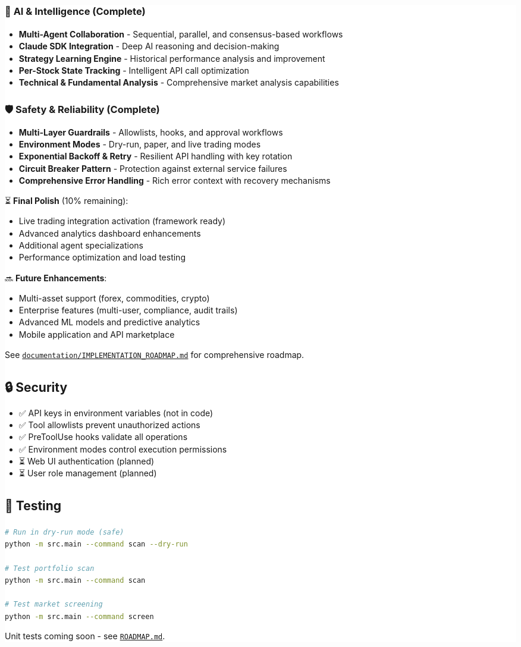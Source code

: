 ### 🤖 **AI & Intelligence** (Complete)
- **Multi-Agent Collaboration** - Sequential, parallel, and consensus-based workflows
- **Claude SDK Integration** - Deep AI reasoning and decision-making
- **Strategy Learning Engine** - Historical performance analysis and improvement
- **Per-Stock State Tracking** - Intelligent API call optimization
- **Technical & Fundamental Analysis** - Comprehensive market analysis capabilities

### 🛡️ **Safety & Reliability** (Complete)
- **Multi-Layer Guardrails** - Allowlists, hooks, and approval workflows
- **Environment Modes** - Dry-run, paper, and live trading modes
- **Exponential Backoff & Retry** - Resilient API handling with key rotation
- **Circuit Breaker Pattern** - Protection against external service failures
- **Comprehensive Error Handling** - Rich error context with recovery mechanisms

⏳ **Final Polish** (10% remaining):
- Live trading integration activation (framework ready)
- Advanced analytics dashboard enhancements
- Additional agent specializations
- Performance optimization and load testing

🔜 **Future Enhancements**:
- Multi-asset support (forex, commodities, crypto)
- Enterprise features (multi-user, compliance, audit trails)
- Advanced ML models and predictive analytics
- Mobile application and API marketplace

See [`documentation/IMPLEMENTATION_ROADMAP.md`](documentation/IMPLEMENTATION_ROADMAP.md) for comprehensive roadmap.

## 🔒 Security

- ✅ API keys in environment variables (not in code)
- ✅ Tool allowlists prevent unauthorized actions  
- ✅ PreToolUse hooks validate all operations
- ✅ Environment modes control execution permissions
- ⏳ Web UI authentication (planned)
- ⏳ User role management (planned)

## 🧪 Testing

```bash
# Run in dry-run mode (safe)
python -m src.main --command scan --dry-run

# Test portfolio scan
python -m src.main --command scan

# Test market screening
python -m src.main --command screen
```

Unit tests coming soon - see [`ROADMAP.md`](.docs/ROADMAP.md).

